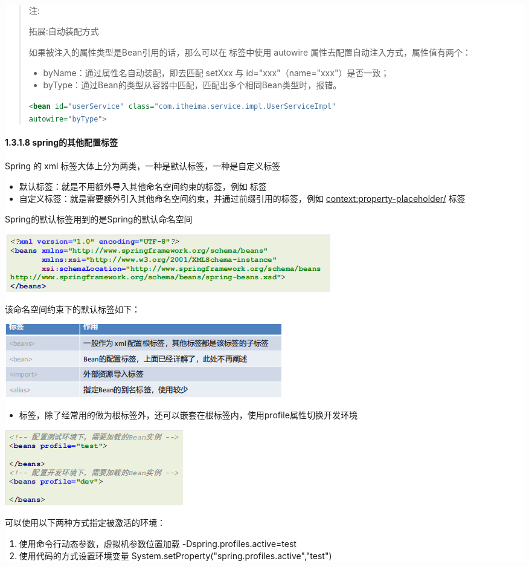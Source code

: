 > 注:
>
> 拓展:自动装配方式
>
> 如果被注入的属性类型是Bean引用的话，那么可以在<bean> 标签中使用 autowire 属性去配置自动注入方式，属性值有两个：
>
> - byName：通过属性名自动装配，即去匹配 setXxx 与 id="xxx"（name="xxx"）是否一致；
> - byType：通过Bean的类型从容器中匹配，匹配出多个相同Bean类型时，报错。
>
> ```xml
> <bean id="userService" class="com.itheima.service.impl.UserServiceImpl" 
> autowire="byType">
> ```

#### 1.3.1.8 spring的其他配置标签

Spring 的 xml 标签大体上分为两类，一种是默认标签，一种是自定义标签

- 默认标签：就是不用额外导入其他命名空间约束的标签，例如 <bean> 标签
- 自定义标签：就是需要额外引入其他命名空间约束，并通过前缀引用的标签，例如 <context:property-placeholder/> 标签

Spring的默认标签用到的是Spring的默认命名空间

![image-20240417102534183](./assets/1/image-20240417102534183.png)

该命名空间约束下的默认标签如下：

![image-20240417102552484](./assets/1/image-20240417102552484.png)

- <beans>标签，除了经常用的做为根标签外，还可以嵌套在根标签内，使用profile属性切换开发环境

![image-20240417102626992](./assets/1/image-20240417102626992.png)

可以使用以下两种方式指定被激活的环境：

1. 使用命令行动态参数，虚拟机参数位置加载 -Dspring.profiles.active=test
2. 使用代码的方式设置环境变量 System.setProperty("spring.profiles.active","test")
